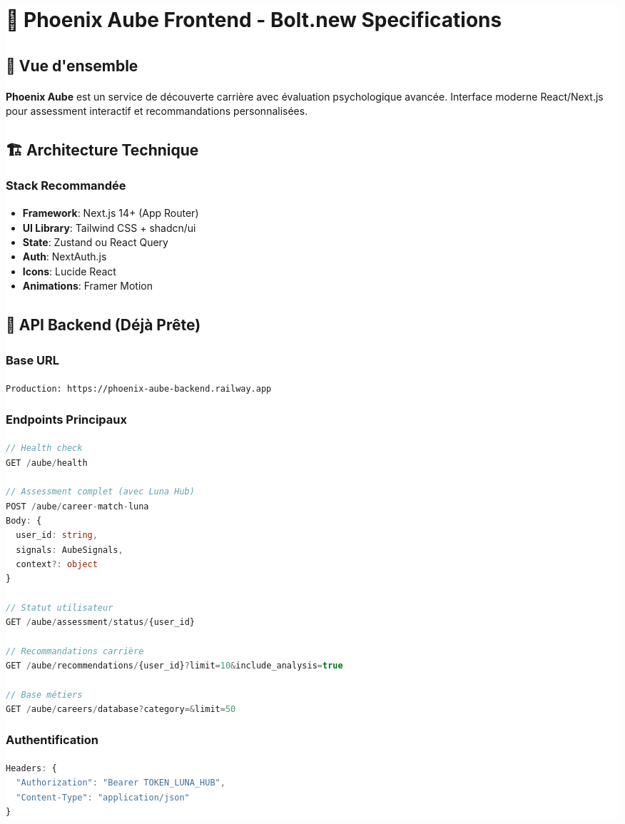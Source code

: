 # 🌅 Phoenix Aube Frontend - Bolt.new Specifications

## 🎯 Vue d'ensemble
**Phoenix Aube** est un service de découverte carrière avec évaluation psychologique avancée. Interface moderne React/Next.js pour assessment interactif et recommandations personnalisées.

## 🏗️ Architecture Technique

### Stack Recommandée
- **Framework**: Next.js 14+ (App Router)
- **UI Library**: Tailwind CSS + shadcn/ui
- **State**: Zustand ou React Query
- **Auth**: NextAuth.js
- **Icons**: Lucide React
- **Animations**: Framer Motion

## 📡 API Backend (Déjà Prête)

### Base URL
```
Production: https://phoenix-aube-backend.railway.app
```

### Endpoints Principaux
```typescript
// Health check
GET /aube/health

// Assessment complet (avec Luna Hub)
POST /aube/career-match-luna
Body: {
  user_id: string,
  signals: AubeSignals,
  context?: object
}

// Statut utilisateur
GET /aube/assessment/status/{user_id}

// Recommandations carrière
GET /aube/recommendations/{user_id}?limit=10&include_analysis=true

// Base métiers
GET /aube/careers/database?category=&limit=50
```

### Authentification
```typescript
Headers: {
  "Authorization": "Bearer TOKEN_LUNA_HUB",
  "Content-Type": "application/json"
}
```
